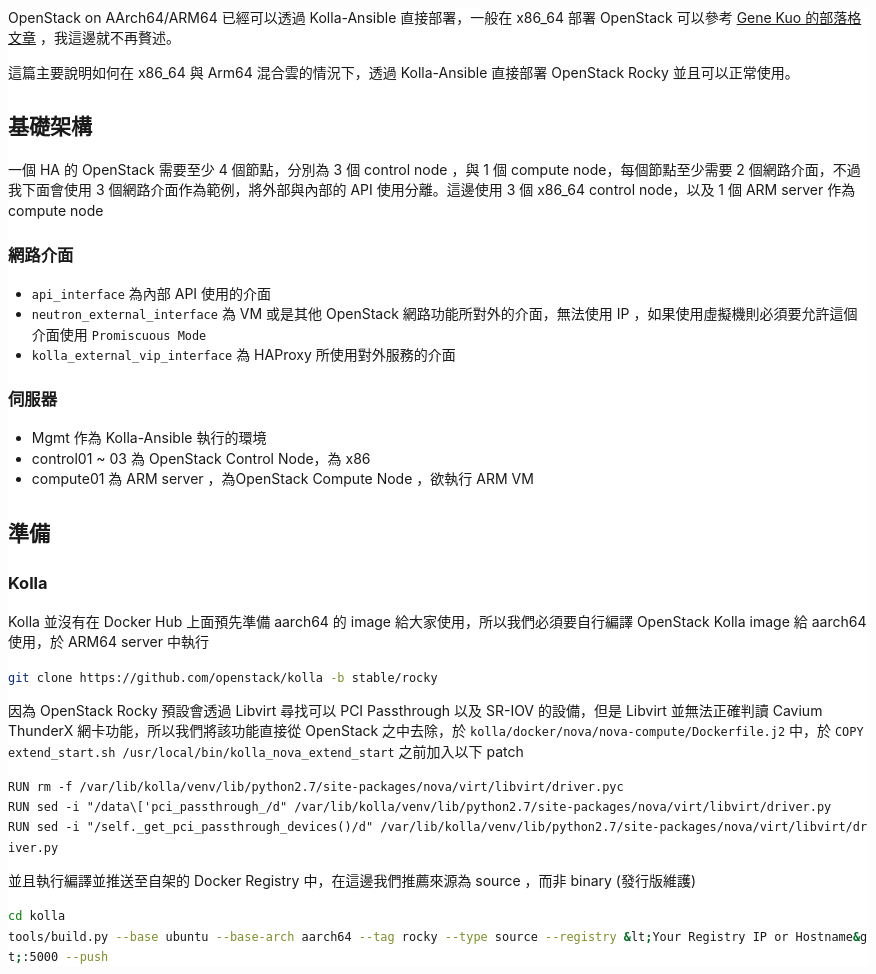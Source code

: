 
OpenStack on AArch64/ARM64 已經可以透過 Kolla-Ansible 直接部署，一般在 x86_64 部署 OpenStack 可以參考 [Gene Kuo 的部落格文章][1] ，我這邊就不再贅述。

這篇主要說明如何在 x86_64 與 Arm64 混合雲的情況下，透過 Kolla-Ansible 直接部署 OpenStack Rocky 並且可以正常使用。


## 基礎架構

一個 HA 的 OpenStack 需要至少 4 個節點，分別為 3 個 control node ，與 1 個 compute node，每個節點至少需要 2 個網路介面，不過我下面會使用 3 個網路介面作為範例，將外部與內部的 API 使用分離。這邊使用 3 個 x86_64 control node，以及 1 個 ARM server 作為 compute node

### 網路介面

- `api_interface` 為內部 API 使用的介面
- `neutron_external_interface` 為 VM 或是其他 OpenStack 網路功能所對外的介面，無法使用 IP ，如果使用虛擬機則必須要允許這個介面使用 `Promiscuous Mode`
- `kolla_external_vip_interface` 為 HAProxy 所使用對外服務的介面

### 伺服器

- Mgmt 作為 Kolla-Ansible 執行的環境
- control01 ~ 03 為 OpenStack Control Node，為 x86
- compute01 為 ARM server ，為OpenStack Compute Node ，欲執行 ARM VM

## 準備

### Kolla

Kolla 並沒有在 Docker Hub 上面預先準備 aarch64 的 image 給大家使用，所以我們必須要自行編譯 OpenStack Kolla image 給 aarch64 使用，於 ARM64 server 中執行

```bash
git clone https://github.com/openstack/kolla -b stable/rocky
```

因為 OpenStack Rocky 預設會透過 Libvirt 尋找可以 PCI Passthrough 以及 SR-IOV 的設備，但是 Libvirt 並無法正確判讀 Cavium ThunderX 網卡功能，所以我們將該功能直接從 OpenStack 之中去除，於 `kolla/docker/nova/nova-compute/Dockerfile.j2` 中，於 `COPY extend_start.sh /usr/local/bin/kolla_nova_extend_start` 之前加入以下 patch

```
RUN rm -f /var/lib/kolla/venv/lib/python2.7/site-packages/nova/virt/libvirt/driver.pyc
RUN sed -i "/data\['pci_passthrough_/d" /var/lib/kolla/venv/lib/python2.7/site-packages/nova/virt/libvirt/driver.py
RUN sed -i "/self._get_pci_passthrough_devices()/d" /var/lib/kolla/venv/lib/python2.7/site-packages/nova/virt/libvirt/driver.py
```

並且執行編譯並推送至自架的 Docker Registry 中，在這邊我們推薦來源為 source ，而非 binary (發行版維護)

```bash
cd kolla
tools/build.py --base ubuntu --base-arch aarch64 --tag rocky --type source --registry &lt;Your Registry IP or Hostname&gt;:5000 --push
```


[1]: https://igene.tw/kolla-ansible-deploy